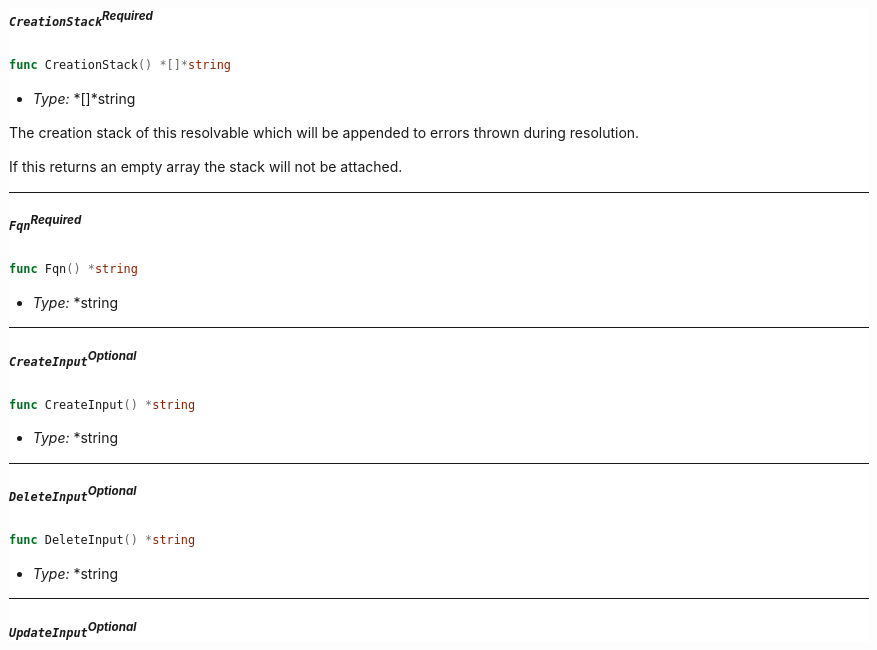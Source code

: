 
##### `CreationStack`<sup>Required</sup> <a name="CreationStack" id="rhizo-co-terraform-provider-oci.opsiAwrHubSource.OpsiAwrHubSourceTimeoutsOutputReference.property.creationStack"></a>

```go
func CreationStack() *[]*string
```

- *Type:* *[]*string

The creation stack of this resolvable which will be appended to errors thrown during resolution.

If this returns an empty array the stack will not be attached.

---

##### `Fqn`<sup>Required</sup> <a name="Fqn" id="rhizo-co-terraform-provider-oci.opsiAwrHubSource.OpsiAwrHubSourceTimeoutsOutputReference.property.fqn"></a>

```go
func Fqn() *string
```

- *Type:* *string

---

##### `CreateInput`<sup>Optional</sup> <a name="CreateInput" id="rhizo-co-terraform-provider-oci.opsiAwrHubSource.OpsiAwrHubSourceTimeoutsOutputReference.property.createInput"></a>

```go
func CreateInput() *string
```

- *Type:* *string

---

##### `DeleteInput`<sup>Optional</sup> <a name="DeleteInput" id="rhizo-co-terraform-provider-oci.opsiAwrHubSource.OpsiAwrHubSourceTimeoutsOutputReference.property.deleteInput"></a>

```go
func DeleteInput() *string
```

- *Type:* *string

---

##### `UpdateInput`<sup>Optional</sup> <a name="UpdateInput" id="rhizo-co-terraform-provider-oci.opsiAwrHubSource.OpsiAwrHubSourceTimeoutsOutputReference.property.updateInput"></a>
